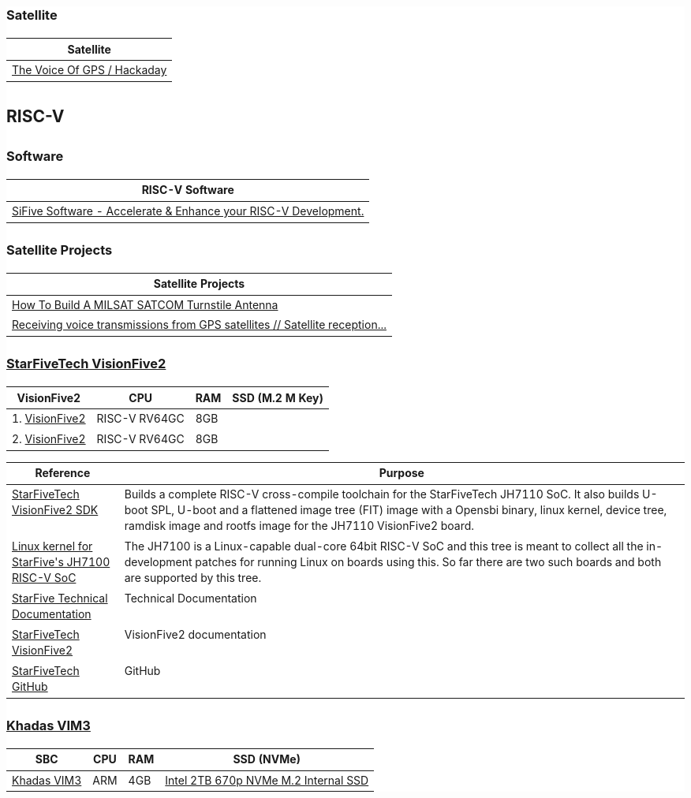 ### Satellite 

| Satellite |
|---|
| [The Voice Of GPS / Hackaday](https://hackaday.com/2023/06/23/the-voice-of-gps/ ) |

## RISC-V

### Software

| RISC-V Software |
|---|
| [SiFive Software - Accelerate & Enhance your RISC-V Development.](https://www.sifive.com/software ) |

### Satellite Projects 

| Satellite Projects |
|---|
| [How To Build A MILSAT SATCOM Turnstile Antenna](https://www.youtube.com/watch?v=Xdc7l0O5fYo ) |
| [Receiving voice transmissions from GPS satellites // Satellite reception...](https://youtube.com/watch?v=U_pCHTeamn8&feature=share ) |

### [StarFiveTech VisionFive2](https://www.starfivetech.com/en/site/boards)

| VisionFive2 | CPU | RAM | SSD (M.2 M Key) |
|----|----|----|---|
| 1. [VisionFive2](https://www.starfivetech.com/en/site/boards) | RISC-V RV64GC | 8GB |  |
| 2. [VisionFive2](https://www.starfivetech.com/en/site/boards) | RISC-V RV64GC | 8GB |  |

| Reference | Purpose |
|---|---|
| [StarFiveTech VisionFive2 SDK](https://github.com/starfive-tech/VisionFive2) | Builds a complete RISC-V cross-compile toolchain for the StarFiveTech JH7110 SoC. It also builds U-boot SPL, U-boot and a flattened image tree (FIT) image with a Opensbi binary, linux kernel, device tree, ramdisk image and rootfs image for the JH7110 VisionFive2 board. |
| [Linux kernel for StarFive's JH7100 RISC-V SoC](https://github.com/starfive-tech/linux) |The JH7100 is a Linux-capable dual-core 64bit RISC-V SoC and this tree is meant to collect all the in-development patches for running Linux on boards using this. So far there are two such boards and both are supported by this tree.|
| [StarFive Technical Documentation](https://github.com/starfive-tech/JH7100_Docs) | Technical Documentation |
| [StarFiveTech VisionFive2](https://doc-en.rvspace.org/Doc_Center/visionfive_2.html) | VisionFive2 documentation |
| [StarFiveTech GitHub](https://github.com/starfive-tech) | GitHub |

### [Khadas VIM3](https://docs.khadas.com/products/sbc/vim3/start)

| SBC | CPU | RAM | SSD (NVMe) |
|---|---|---|---|
| [Khadas VIM3](https://docs.khadas.com/products/sbc/vim3/start) | ARM | 4GB | [Intel 2TB 670p NVMe M.2 Internal SSD](https://www.bhphotovideo.com/c/product/1635040-REG/intel_ssdpeknu020tzx1_2tb_670p_ssd_m_2.html) |
